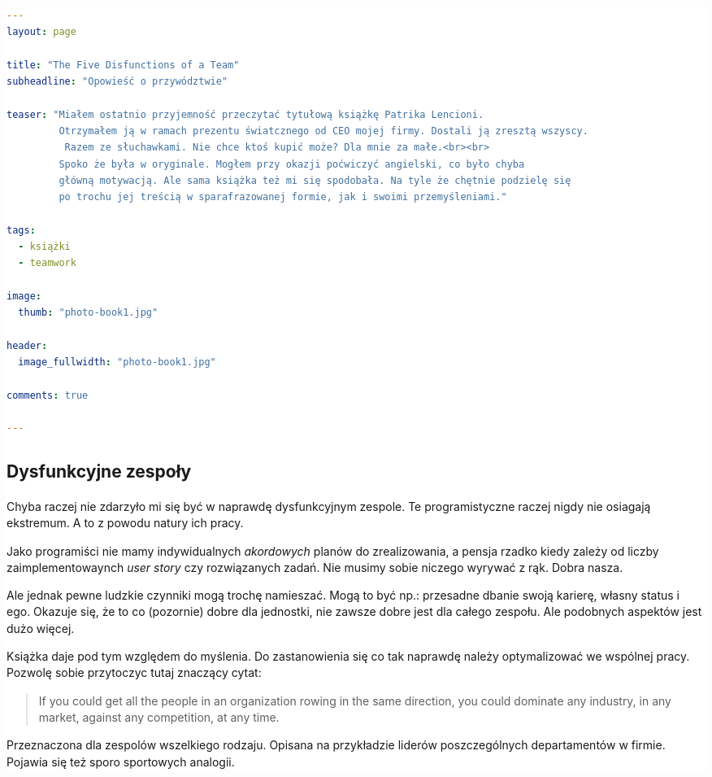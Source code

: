 ```yaml
---
layout: page

title: "The Five Disfunctions of a Team"
subheadline: "Opowieść o przywództwie"

teaser: "Miałem ostatnio przyjemność przeczytać tytułową książkę Patrika Lencioni.
         Otrzymałem ją w ramach prezentu światcznego od CEO mojej firmy. Dostali ją zresztą wszyscy.
          Razem ze słuchawkami. Nie chce ktoś kupić może? Dla mnie za małe.<br><br>
         Spoko że była w oryginale. Mogłem przy okazji poćwiczyć angielski, co było chyba
         główną motywacją. Ale sama książka też mi się spodobała. Na tyle że chętnie podzielę się
         po trochu jej treścią w sparafrazowanej formie, jak i swoimi przemyśleniami."

tags:
  - książki
  - teamwork

image:
  thumb: "photo-book1.jpg"

header:
  image_fullwidth: "photo-book1.jpg"

comments: true

---
```



## Dysfunkcyjne zespoły

Chyba raczej nie zdarzyło mi się być w naprawdę dysfunkcyjnym zespole.
Te programistyczne raczej nigdy nie osiagają ekstremum. A to z powodu natury ich pracy.

Jako programiści nie mamy indywidualnych *akordowych* planów do zrealizowania,
a pensja rzadko kiedy zależy od liczby zaimplementowaynch *user story* czy rozwiązanych zadań.
 Nie musimy sobie niczego wyrywać z rąk. Dobra nasza.

Ale jednak pewne ludzkie czynniki mogą trochę namieszać. Mogą to być np.: przesadne
dbanie swoją karierę, własny status i ego. Okazuje się, że to co (pozornie) dobre dla jednostki,
nie zawsze dobre jest dla całego zespołu. Ale podobnych aspektów jest dużo więcej.

Książka daje pod tym względem do myślenia. Do zastanowienia się co tak naprawdę należy
optymalizować we wspólnej pracy. Pozwolę sobie przytoczyc tutaj znaczący cytat:

>If you could get all the people in an organization rowing in the same direction, 
you could dominate any industry, in any market, against any competition, at any time.

Przeznaczona dla zespolów wszelkiego rodzaju. Opisana na przykładzie liderów poszczególnych
departamentów w firmie. Pojawia się też sporo sportowych analogii.

